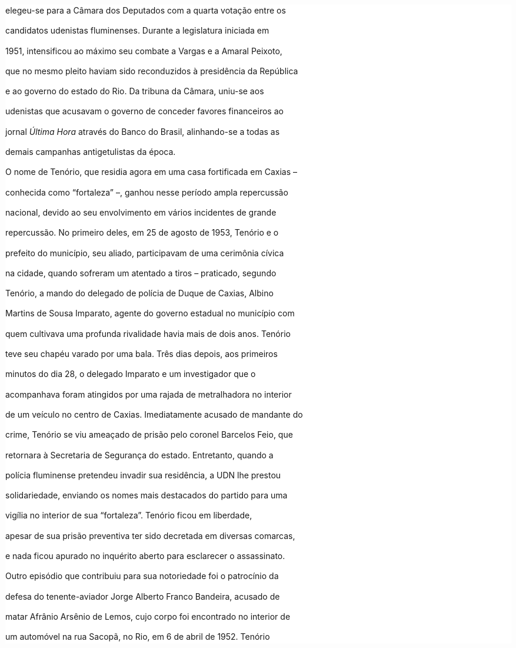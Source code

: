 elegeu-se para a Câmara dos Deputados com a quarta votação entre os

candidatos udenistas fluminenses. Durante a legislatura iniciada em

1951, intensificou ao máximo seu combate a Vargas e a Amaral Peixoto,

que no mesmo pleito haviam sido reconduzidos à presidência da República

e ao governo do estado do Rio. Da tribuna da Câmara, uniu-se aos

udenistas que acusavam o governo de conceder favores financeiros ao

jornal *Última Hora* através do Banco do Brasil, alinhando-se a todas as

demais campanhas antigetulistas da época.



O nome de Tenório, que residia agora em uma casa fortificada em Caxias –

conhecida como “fortaleza” –, ganhou nesse período ampla repercussão

nacional, devido ao seu envolvimento em vários incidentes de grande

repercussão. No primeiro deles, em 25 de agosto de 1953, Tenório e o

prefeito do município, seu aliado, participavam de uma cerimônia cívica

na cidade, quando sofreram um atentado a tiros – praticado, segundo

Tenório, a mando do delegado de polícia de Duque de Caxias, Albino

Martins de Sousa Imparato, agente do governo estadual no município com

quem cultivava uma profunda rivalidade havia mais de dois anos. Tenório

teve seu chapéu varado por uma bala. Três dias depois, aos primeiros

minutos do dia 28, o delegado Imparato e um investigador que o

acompanhava foram atingidos por uma rajada de metralhadora no interior

de um veículo no centro de Caxias. Imediatamente acusado de mandante do

crime, Tenório se viu ameaçado de prisão pelo coronel Barcelos Feio, que

retornara à Secretaria de Segurança do estado. Entretanto, quando a

polícia fluminense pretendeu invadir sua residência, a UDN lhe prestou

solidariedade, enviando os nomes mais destacados do partido para uma

vigília no interior de sua “fortaleza”. Tenório ficou em liberdade,

apesar de sua prisão preventiva ter sido decretada em diversas comarcas,

e nada ficou apurado no inquérito aberto para esclarecer o assassinato.



Outro episódio que contribuiu para sua notoriedade foi o patrocínio da

defesa do tenente-aviador Jorge Alberto Franco Bandeira, acusado de

matar Afrânio Arsênio de Lemos, cujo corpo foi encontrado no interior de

um automóvel na rua Sacopã, no Rio, em 6 de abril de 1952. Tenório
